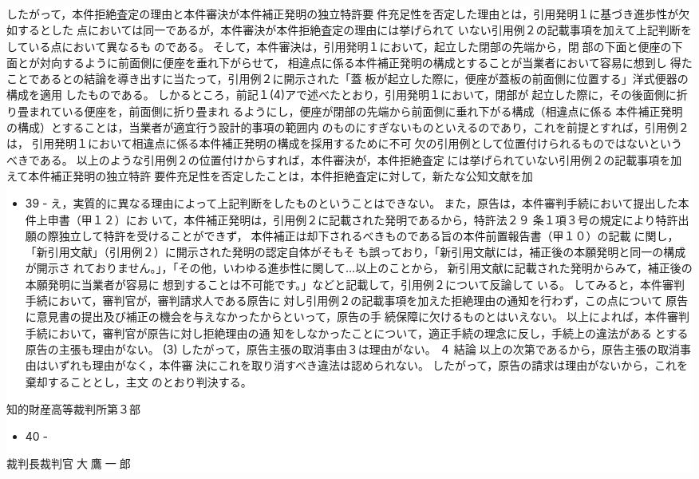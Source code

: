 したがって，本件拒絶査定の理由と本件審決が本件補正発明の独立特許要
件充足性を否定した理由とは，引用発明１に基づき進歩性が欠如するとした
点においては同一であるが，本件審決が本件拒絶査定の理由には挙げられて
いない引用例２の記載事項を加えて上記判断をしている点において異なるも
のである。 
 そして，本件審決は，引用発明１において，起立した閉部の先端から，閉
部の下面と便座の下面とが対向するように前面側に便座を垂れ下がらせて，
相違点に係る本件補正発明の構成とすることが当業者において容易に想到し
得たことであるとの結論を導き出すに当たって，引用例２に開示された「蓋
板が起立した際に，便座が蓋板の前面側に位置する」洋式便器の構成を適用
したものである。 
しかるところ，前記１(4)アで述べたとおり，引用発明１において，閉部が
起立した際に，その後面側に折り畳まれている便座を，前面側に折り畳まれ
るようにし，便座が閉部の先端から前面側に垂れ下がる構成（相違点に係る
本件補正発明の構成）とすることは，当業者が適宜行う設計的事項の範囲内
のものにすぎないものといえるのであり，これを前提とすれば，引用例２は，
引用発明１において相違点に係る本件補正発明の構成を採用するために不可
欠の引用例として位置付けられるものではないというべきである。 
 以上のような引用例２の位置付けからすれば，本件審決が，本件拒絶査定
には挙げられていない引用例２の記載事項を加えて本件補正発明の独立特許
要件充足性を否定したことは，本件拒絶査定に対して，新たな公知文献を加
- 39 - 
え，実質的に異なる理由によって上記判断をしたものということはできない。 
 また，原告は，本件審判手続において提出した本件上申書（甲１２）にお
いて，本件補正発明は，引用例２に記載された発明であるから，特許法２９
条１項３号の規定により特許出願の際独立して特許を受けることができず，
本件補正は却下されるべきものである旨の本件前置報告書（甲１０）の記載
に関し，「新引用文献」（引用例２）に開示された発明の認定自体がそもそ
も誤っており，「新引用文献には，補正後の本願発明と同一の構成が開示さ
れておりません。」，「その他，いわゆる進歩性に関して…以上のことから，
新引用文献に記載された発明からみて，補正後の本願発明に当業者が容易に
想到することは不可能です。」などと記載して，引用例２について反論して
いる。 
 してみると，本件審判手続において，審判官が，審判請求人である原告に
対し引用例２の記載事項を加えた拒絶理由の通知を行わず，この点について
原告に意見書の提出及び補正の機会を与えなかったからといって，原告の手
続保障に欠けるものとはいえない。 
以上によれば，本件審判手続において，審判官が原告に対し拒絶理由の通
知をしなかったことについて，適正手続の理念に反し，手続上の違法がある
とする原告の主張も理由がない。 
(3) したがって，原告主張の取消事由３は理由がない。 
４ 結論 
 以上の次第であるから，原告主張の取消事由はいずれも理由がなく，本件審
決にこれを取り消すべき違法は認められない。 
 したがって，原告の請求は理由がないから，これを棄却することとし，主文
のとおり判決する。 
 
知的財産高等裁判所第３部 
- 40 - 
 
 
裁判長裁判官     大 鷹 一 郎              
 